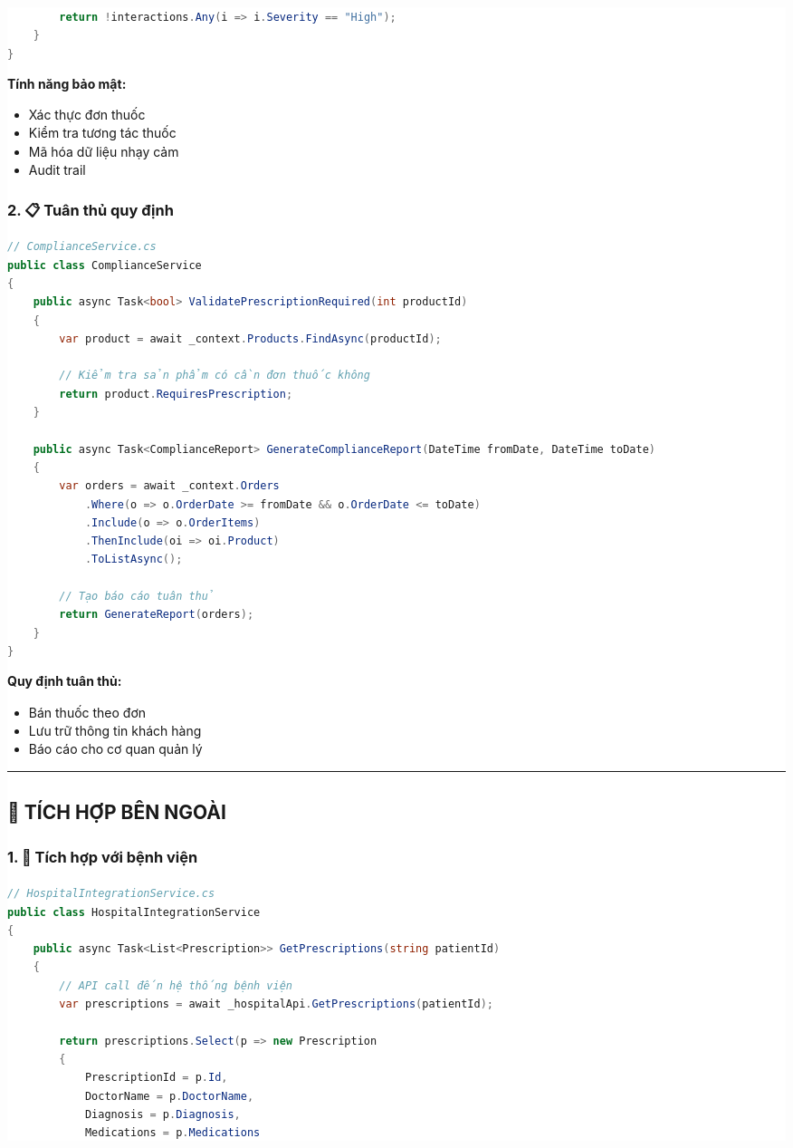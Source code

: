 ```csharp
        return !interactions.Any(i => i.Severity == "High");
    }
}
```

**Tính năng bảo mật:**
- Xác thực đơn thuốc
- Kiểm tra tương tác thuốc
- Mã hóa dữ liệu nhạy cảm
- Audit trail

### **2. 📋 Tuân thủ quy định**
```csharp
// ComplianceService.cs
public class ComplianceService
{
    public async Task<bool> ValidatePrescriptionRequired(int productId)
    {
        var product = await _context.Products.FindAsync(productId);
        
        // Kiểm tra sản phẩm có cần đơn thuốc không
        return product.RequiresPrescription;
    }
    
    public async Task<ComplianceReport> GenerateComplianceReport(DateTime fromDate, DateTime toDate)
    {
        var orders = await _context.Orders
            .Where(o => o.OrderDate >= fromDate && o.OrderDate <= toDate)
            .Include(o => o.OrderItems)
            .ThenInclude(oi => oi.Product)
            .ToListAsync();
            
        // Tạo báo cáo tuân thủ
        return GenerateReport(orders);
    }
}
```

**Quy định tuân thủ:**
- Bán thuốc theo đơn
- Lưu trữ thông tin khách hàng
- Báo cáo cho cơ quan quản lý

---

## 📱 **TÍCH HỢP BÊN NGOÀI**

### **1. 🏥 Tích hợp với bệnh viện**
```csharp
// HospitalIntegrationService.cs
public class HospitalIntegrationService
{
    public async Task<List<Prescription>> GetPrescriptions(string patientId)
    {
        // API call đến hệ thống bệnh viện
        var prescriptions = await _hospitalApi.GetPrescriptions(patientId);
        
        return prescriptions.Select(p => new Prescription
        {
            PrescriptionId = p.Id,
            DoctorName = p.DoctorName,
            Diagnosis = p.Diagnosis,
            Medications = p.Medications
```